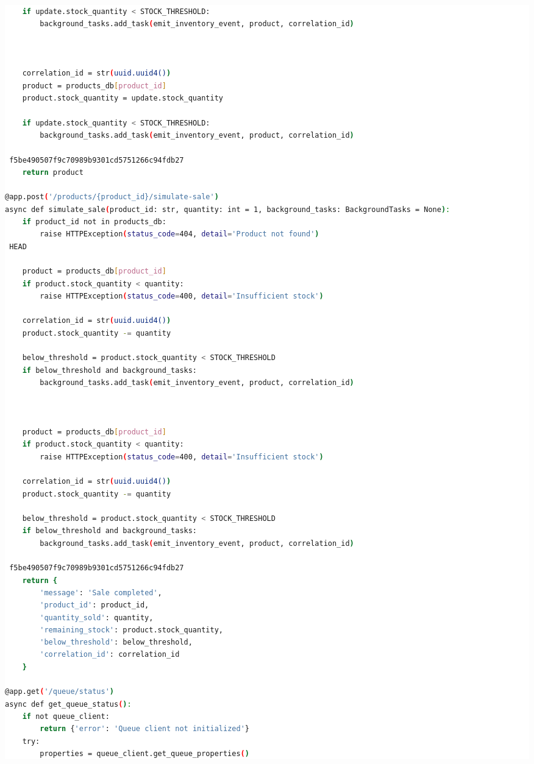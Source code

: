 ```bash
    if update.stock_quantity < STOCK_THRESHOLD:
        background_tasks.add_task(emit_inventory_event, product, correlation_id)


    
    correlation_id = str(uuid.uuid4())
    product = products_db[product_id]
    product.stock_quantity = update.stock_quantity
    
    if update.stock_quantity < STOCK_THRESHOLD:
        background_tasks.add_task(emit_inventory_event, product, correlation_id)
    
 f5be490507f9c70989b9301cd5751266c94fdb27
    return product

@app.post('/products/{product_id}/simulate-sale')
async def simulate_sale(product_id: str, quantity: int = 1, background_tasks: BackgroundTasks = None):
    if product_id not in products_db:
        raise HTTPException(status_code=404, detail='Product not found')
 HEAD

    product = products_db[product_id]
    if product.stock_quantity < quantity:
        raise HTTPException(status_code=400, detail='Insufficient stock')

    correlation_id = str(uuid.uuid4())
    product.stock_quantity -= quantity

    below_threshold = product.stock_quantity < STOCK_THRESHOLD
    if below_threshold and background_tasks:
        background_tasks.add_task(emit_inventory_event, product, correlation_id)


    
    product = products_db[product_id]
    if product.stock_quantity < quantity:
        raise HTTPException(status_code=400, detail='Insufficient stock')
    
    correlation_id = str(uuid.uuid4())
    product.stock_quantity -= quantity
    
    below_threshold = product.stock_quantity < STOCK_THRESHOLD
    if below_threshold and background_tasks:
        background_tasks.add_task(emit_inventory_event, product, correlation_id)
    
 f5be490507f9c70989b9301cd5751266c94fdb27
    return {
        'message': 'Sale completed',
        'product_id': product_id,
        'quantity_sold': quantity,
        'remaining_stock': product.stock_quantity,
        'below_threshold': below_threshold,
        'correlation_id': correlation_id
    }

@app.get('/queue/status')
async def get_queue_status():
    if not queue_client:
        return {'error': 'Queue client not initialized'}
    try:
        properties = queue_client.get_queue_properties()
```
